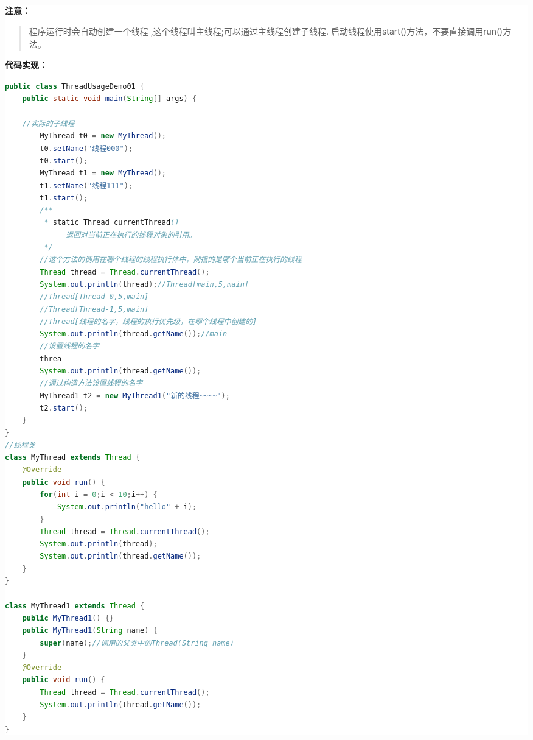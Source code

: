 **注意：**
> 程序运行时会自动创建一个线程 ,这个线程叫主线程;可以通过主线程创建子线程.
> 启动线程使用start()方法，不要直接调用run()方法。

**代码实现：**

```java
public class ThreadUsageDemo01 {
    public static void main(String[] args) {

    //实际的子线程
        MyThread t0 = new MyThread();
        t0.setName("线程000");
        t0.start();
        MyThread t1 = new MyThread();
        t1.setName("线程111");
        t1.start();
        /**
         * static Thread currentThread() 
              返回对当前正在执行的线程对象的引用。 
         */
        //这个方法的调用在哪个线程的线程执行体中，则指的是哪个当前正在执行的线程
        Thread thread = Thread.currentThread();
        System.out.println(thread);//Thread[main,5,main]
        //Thread[Thread-0,5,main]
        //Thread[Thread-1,5,main]
        //Thread[线程的名字，线程的执行优先级，在哪个线程中创建的]
        System.out.println(thread.getName());//main
        //设置线程的名字
        threa
        System.out.println(thread.getName());
        //通过构造方法设置线程的名字
        MyThread1 t2 = new MyThread1("新的线程~~~~");
        t2.start();
    }
}
//线程类
class MyThread extends Thread {
    @Override
    public void run() {
        for(int i = 0;i < 10;i++) {
            System.out.println("hello" + i);
        }
        Thread thread = Thread.currentThread();
        System.out.println(thread);
        System.out.println(thread.getName());
    }
}

class MyThread1 extends Thread {
    public MyThread1() {}
    public MyThread1(String name) {
        super(name);//调用的父类中的Thread(String name)
    }
    @Override
    public void run() {
        Thread thread = Thread.currentThread();
        System.out.println(thread.getName());
    }
}
```
